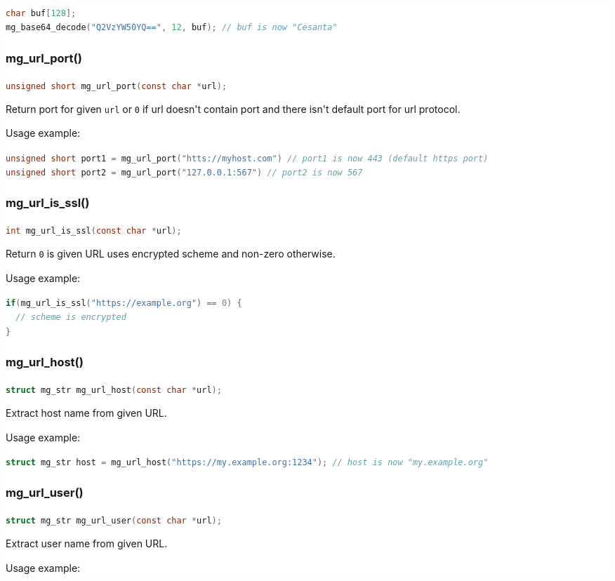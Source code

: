 ```c
char buf[128];
mg_base64_decode("Q2VzYW50YQ==", 12, buf); // buf is now "Cesanta"
```

### mg\_url\_port()

```c
unsigned short mg_url_port(const char *url);
```

Return port for given `url` or `0` if url doesn't contain port and there isn't default port for url protocol.

Usage example:

```c
unsigned short port1 = mg_url_port("htts://myhost.com") // port1 is now 443 (default https port)
unsigned short port2 = mg_url_port("127.0.0.1:567") // port2 is now 567
```

### mg\_url\_is_ssl()

```c
int mg_url_is_ssl(const char *url);
```

Return `0` is given URL uses encrypted scheme and non-zero otherwise.

Usage example:

```c
if(mg_url_is_ssl("https://example.org") == 0) {
  // scheme is encrypted
}
```

### mg\_url\_host()

```c
struct mg_str mg_url_host(const char *url);
```

Extract host name from given URL.

Usage example:

```c
struct mg_str host = mg_url_host("https://my.example.org:1234"); // host is now "my.example.org"
```

### mg\_url\_user()

```c
struct mg_str mg_url_user(const char *url);
```

Extract user name from given URL.

Usage example:
